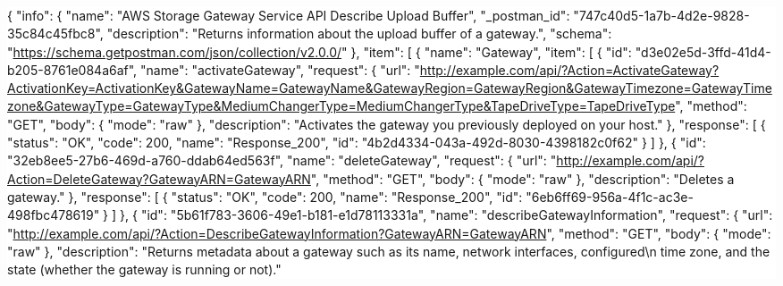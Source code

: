 {
  "info": {
    "name": "AWS Storage Gateway Service API Describe Upload Buffer",
    "_postman_id": "747c40d5-1a7b-4d2e-9828-35c84c45fbc8",
    "description": "Returns information about the upload buffer of a gateway.",
    "schema": "https://schema.getpostman.com/json/collection/v2.0.0/"
  },
  "item": [
    {
      "name": "Gateway",
      "item": [
        {
          "id": "d3e02e5d-3ffd-41d4-b205-8761e084a6af",
          "name": "activateGateway",
          "request": {
            "url": "http://example.com/api/?Action=ActivateGateway?ActivationKey=ActivationKey&GatewayName=GatewayName&GatewayRegion=GatewayRegion&GatewayTimezone=GatewayTimezone&GatewayType=GatewayType&MediumChangerType=MediumChangerType&TapeDriveType=TapeDriveType",
            "method": "GET",
            "body": {
              "mode": "raw"
            },
            "description": "Activates the gateway you previously deployed on your host."
          },
          "response": [
            {
              "status": "OK",
              "code": 200,
              "name": "Response_200",
              "id": "4b2d4334-043a-492d-8030-4398182c0f62"
            }
          ]
        },
        {
          "id": "32eb8ee5-27b6-469d-a760-ddab64ed563f",
          "name": "deleteGateway",
          "request": {
            "url": "http://example.com/api/?Action=DeleteGateway?GatewayARN=GatewayARN",
            "method": "GET",
            "body": {
              "mode": "raw"
            },
            "description": "Deletes a gateway."
          },
          "response": [
            {
              "status": "OK",
              "code": 200,
              "name": "Response_200",
              "id": "6eb6ff69-956a-4f1c-ac3e-498fbc478619"
            }
          ]
        },
        {
          "id": "5b61f783-3606-49e1-b181-e1d78113331a",
          "name": "describeGatewayInformation",
          "request": {
            "url": "http://example.com/api/?Action=DescribeGatewayInformation?GatewayARN=GatewayARN",
            "method": "GET",
            "body": {
              "mode": "raw"
            },
            "description": "Returns metadata about a gateway such as its name, network interfaces, configured\n         time zone, and the state (whether the gateway is running or not)."
